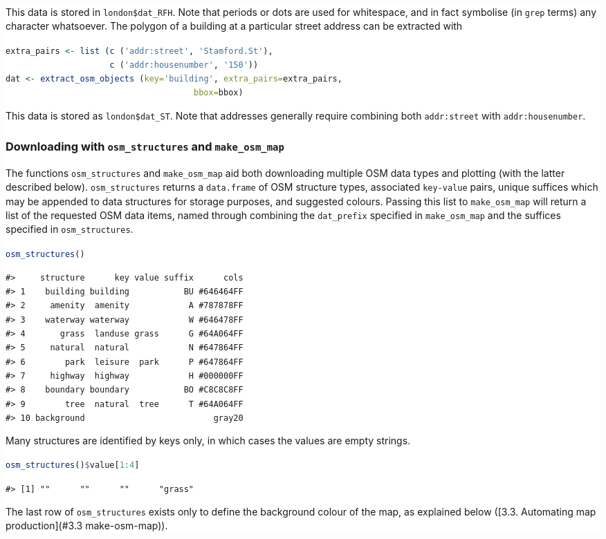 This data is stored in `london$dat_RFH`. Note that periods or dots are used for
whitespace, and in fact symbolise (in `grep` terms) any character whatsoever.
The polygon of a building at a particular street address can be extracted with


```r
extra_pairs <- list (c ('addr:street', 'Stamford.St'),
                     c ('addr:housenumber', '150'))
dat <- extract_osm_objects (key='building', extra_pairs=extra_pairs,
                                      bbox=bbox)
```

This data is stored as `london$dat_ST`.  Note that addresses generally require
combining both `addr:street` with `addr:housenumber`.

### Downloading with `osm_structures` and `make_osm_map`

The functions `osm_structures` and `make_osm_map` aid both downloading multiple
OSM data types and plotting (with the latter described below).  `osm_structures`
returns a `data.frame` of OSM structure types, associated `key-value` pairs,
unique suffices which may be appended to data structures for storage purposes,
and suggested colours. Passing this list to `make_osm_map` will return a list of
the requested OSM data items, named through combining the `dat_prefix` specified
in `make_osm_map` and the suffices specified in `osm_structures`.


```r
osm_structures()
```

```
#>     structure      key value suffix      cols
#> 1    building building           BU #646464FF
#> 2     amenity  amenity            A #787878FF
#> 3    waterway waterway            W #646478FF
#> 4       grass  landuse grass      G #64A064FF
#> 5     natural  natural            N #647864FF
#> 6        park  leisure  park      P #647864FF
#> 7     highway  highway            H #000000FF
#> 8    boundary boundary           BO #C8C8C8FF
#> 9        tree  natural  tree      T #64A064FF
#> 10 background                          gray20
```

Many structures are identified by keys only, in which cases the values are empty
strings.


```r
osm_structures()$value[1:4]
```

```
#> [1] ""      ""      ""      "grass"
```

The last row of `osm_structures` exists only to define the background colour of
the map, as explained below
([3.3. Automating map production](#3.3 make-osm-map)).
